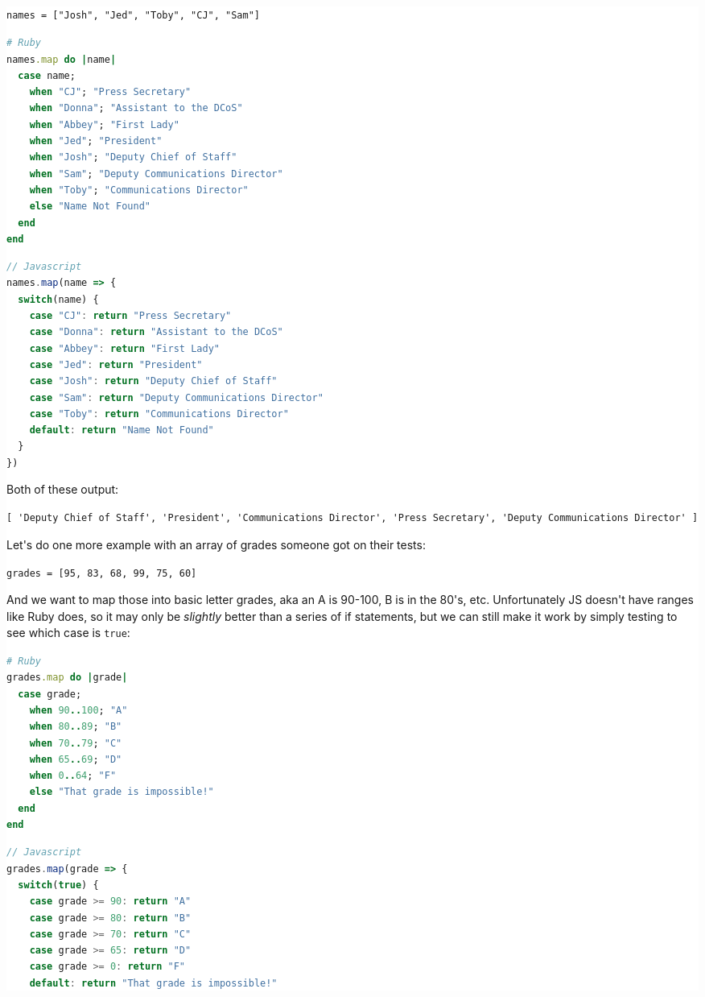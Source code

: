 `names = ["Josh", "Jed", "Toby", "CJ", "Sam"]`
```ruby
# Ruby
names.map do |name|
  case name;
    when "CJ"; "Press Secretary"
    when "Donna"; "Assistant to the DCoS"
    when "Abbey"; "First Lady"
    when "Jed"; "President"
    when "Josh"; "Deputy Chief of Staff"
    when "Sam"; "Deputy Communications Director"
    when "Toby"; "Communications Director"
    else "Name Not Found"
  end
end
```
```javascript
// Javascript
names.map(name => {
  switch(name) {
    case "CJ": return "Press Secretary"
    case "Donna": return "Assistant to the DCoS"
    case "Abbey": return "First Lady"
    case "Jed": return "President"
    case "Josh": return "Deputy Chief of Staff"
    case "Sam": return "Deputy Communications Director"
    case "Toby": return "Communications Director"
    default: return "Name Not Found"
  }
})
```
Both of these output:

`[ 'Deputy Chief of Staff', 'President',
  'Communications Director', 'Press Secretary',
  'Deputy Communications Director' ]`

Let's do one more example with an array of grades someone got on their tests:

`grades = [95, 83, 68, 99, 75, 60]`

And we want to map those into basic letter grades, aka an A is 90-100, B is in the 80's, etc. Unfortunately JS doesn't have ranges like Ruby does, so it may only be *slightly* better than a series of if statements, but we can still make it work by simply testing to see which case is `true`:
```ruby
# Ruby
grades.map do |grade|
  case grade;
    when 90..100; "A"
    when 80..89; "B"
    when 70..79; "C"
    when 65..69; "D"
    when 0..64; "F"
    else "That grade is impossible!"
  end
end
```
```javascript
// Javascript
grades.map(grade => {
  switch(true) {
    case grade >= 90: return "A"
    case grade >= 80: return "B"
    case grade >= 70: return "C"
    case grade >= 65: return "D"
    case grade >= 0: return "F"
    default: return "That grade is impossible!"
```
